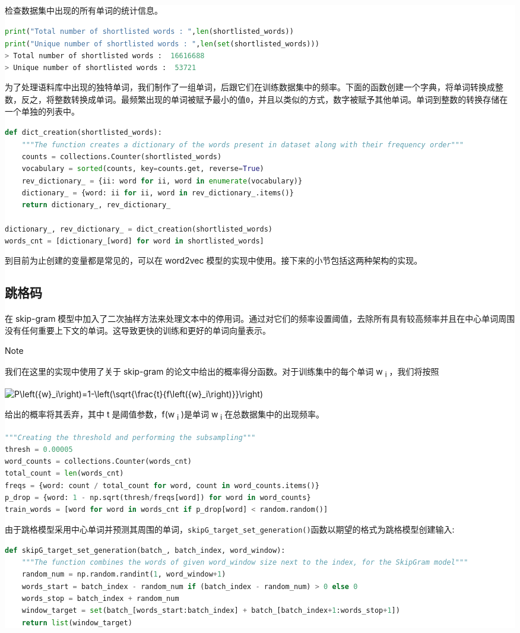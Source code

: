 检查数据集中出现的所有单词的统计信息。

```py
print("Total number of shortlisted words : ",len(shortlisted_words))
print("Unique number of shortlisted words : ",len(set(shortlisted_words)))
> Total number of shortlisted words :  16616688
> Unique number of shortlisted words :  53721

```

为了处理语料库中出现的独特单词，我们制作了一组单词，后跟它们在训练数据集中的频率。下面的函数创建一个字典，将单词转换成整数，反之，将整数转换成单词。最频繁出现的单词被赋予最小的值`0`，并且以类似的方式，数字被赋予其他单词。单词到整数的转换存储在一个单独的列表中。

```py
def dict_creation(shortlisted_words):
    """The function creates a dictionary of the words present in dataset along with their frequency order"""
    counts = collections.Counter(shortlisted_words)
    vocabulary = sorted(counts, key=counts.get, reverse=True)
    rev_dictionary_ = {ii: word for ii, word in enumerate(vocabulary)}
    dictionary_ = {word: ii for ii, word in rev_dictionary_.items()}
    return dictionary_, rev_dictionary_

dictionary_, rev_dictionary_ = dict_creation(shortlisted_words)
words_cnt = [dictionary_[word] for word in shortlisted_words]

```

到目前为止创建的变量都是常见的，可以在 word2vec 模型的实现中使用。接下来的小节包括这两种架构的实现。

## 跳格码

在 skip-gram 模型中加入了二次抽样方法来处理文本中的停用词。通过对它们的频率设置阈值，去除所有具有较高频率并且在中心单词周围没有任何重要上下文的单词。这导致更快的训练和更好的单词向量表示。

Note

我们在这里的实现中使用了关于 skip-gram 的论文中给出的概率得分函数。对于训练集中的每个单词 w <sub>i</sub> ，我们将按照

![$$ P\left({w}_i\right)=1-\left(\sqrt{\frac{t}{f\left({w}_i\right)}}\right) $$](img/A461351_1_En_2_Chapter_Equd.gif)

给出的概率将其丢弃，其中 t 是阈值参数，f(w <sub>i</sub> )是单词 w <sub>i</sub> 在总数据集中的出现频率。

```py
"""Creating the threshold and performing the subsampling"""
thresh = 0.00005
word_counts = collections.Counter(words_cnt)
total_count = len(words_cnt)
freqs = {word: count / total_count for word, count in word_counts.items()}
p_drop = {word: 1 - np.sqrt(thresh/freqs[word]) for word in word_counts}
train_words = [word for word in words_cnt if p_drop[word] < random.random()]

```

由于跳格模型采用中心单词并预测其周围的单词，`skipG_target_set_generation()`函数以期望的格式为跳格模型创建输入:

```py
def skipG_target_set_generation(batch_, batch_index, word_window):
    """The function combines the words of given word_window size next to the index, for the SkipGram model"""
    random_num = np.random.randint(1, word_window+1)
    words_start = batch_index - random_num if (batch_index - random_num) > 0 else 0
    words_stop = batch_index + random_num
    window_target = set(batch_[words_start:batch_index] + batch_[batch_index+1:words_stop+1])
    return list(window_target)

```

